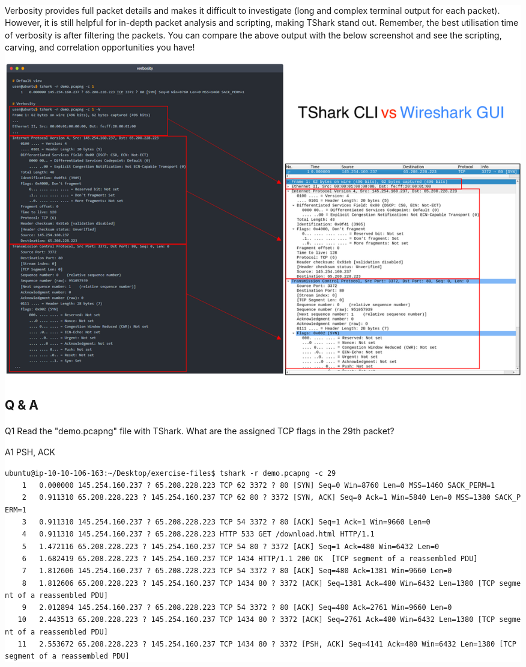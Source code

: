 Verbosity provides full packet details and makes it difficult to investigate (long and complex terminal output for each packet). However, it is still helpful for in-depth packet analysis and scripting, making TShark stand out. Remember, the best utilisation time of verbosity is after filtering the packets. You can compare the above output with the below screenshot and see the scripting, carving, and correlation opportunities you have!

![alt text](fe35b2c763af7fbd88747141c0d0d2a6.png)

## Q & A

Q1  Read the "demo.pcapng" file with TShark.
    What are the assigned TCP flags in the 29th packet?
        
A1 PSH, ACK

```
ubuntu@ip-10-10-106-163:~/Desktop/exercise-files$ tshark -r demo.pcapng -c 29
    1   0.000000 145.254.160.237 ? 65.208.228.223 TCP 62 3372 ? 80 [SYN] Seq=0 Win=8760 Len=0 MSS=1460 SACK_PERM=1
    2   0.911310 65.208.228.223 ? 145.254.160.237 TCP 62 80 ? 3372 [SYN, ACK] Seq=0 Ack=1 Win=5840 Len=0 MSS=1380 SACK_PERM=1
    3   0.911310 145.254.160.237 ? 65.208.228.223 TCP 54 3372 ? 80 [ACK] Seq=1 Ack=1 Win=9660 Len=0
    4   0.911310 145.254.160.237 ? 65.208.228.223 HTTP 533 GET /download.html HTTP/1.1 
    5   1.472116 65.208.228.223 ? 145.254.160.237 TCP 54 80 ? 3372 [ACK] Seq=1 Ack=480 Win=6432 Len=0
    6   1.682419 65.208.228.223 ? 145.254.160.237 TCP 1434 HTTP/1.1 200 OK  [TCP segment of a reassembled PDU]
    7   1.812606 145.254.160.237 ? 65.208.228.223 TCP 54 3372 ? 80 [ACK] Seq=480 Ack=1381 Win=9660 Len=0
    8   1.812606 65.208.228.223 ? 145.254.160.237 TCP 1434 80 ? 3372 [ACK] Seq=1381 Ack=480 Win=6432 Len=1380 [TCP segment of a reassembled PDU]
    9   2.012894 145.254.160.237 ? 65.208.228.223 TCP 54 3372 ? 80 [ACK] Seq=480 Ack=2761 Win=9660 Len=0
   10   2.443513 65.208.228.223 ? 145.254.160.237 TCP 1434 80 ? 3372 [ACK] Seq=2761 Ack=480 Win=6432 Len=1380 [TCP segment of a reassembled PDU]
   11   2.553672 65.208.228.223 ? 145.254.160.237 TCP 1434 80 ? 3372 [PSH, ACK] Seq=4141 Ack=480 Win=6432 Len=1380 [TCP segment of a reassembled PDU]
```